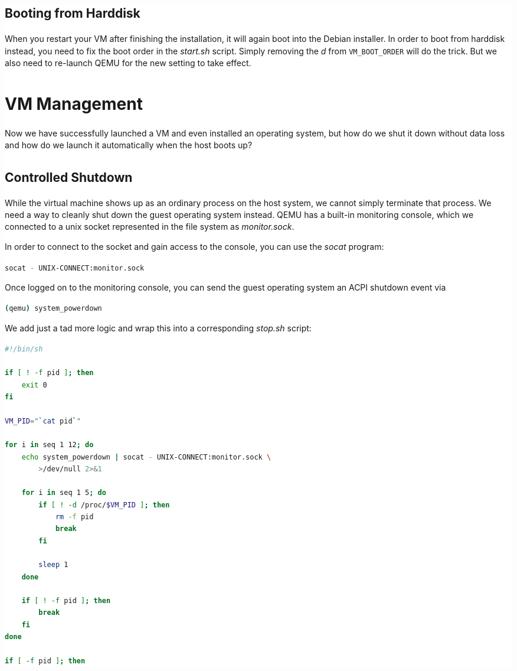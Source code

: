 ## Booting from Harddisk

When you restart your VM after finishing the installation, it will again boot
into the Debian installer. In order to boot from harddisk instead, you need to
fix the boot order in the *start.sh* script. Simply removing the *d* from
`VM_BOOT_ORDER` will do the trick. But we also need to re-launch QEMU for the
new setting to take effect.


VM Management
===============================================================================

Now we have successfully launched a VM and even installed an operating system,
but how do we shut it down without data loss and how do we launch it
automatically when the host boots up?

## Controlled Shutdown

While the virtual machine shows up as an ordinary process on the host system, we
cannot simply terminate that process. We need a way to cleanly shut down the
guest operating system instead. QEMU has a built-in monitoring console, which we
connected to a unix socket represented in the file system as *monitor.sock*.

In order to connect to the socket and gain access to the console, you can use
the *socat* program:

```sh
socat - UNIX-CONNECT:monitor.sock
```

Once logged on to the monitoring console, you can send the guest operating
system an ACPI shutdown event via

```sh
(qemu) system_powerdown
```

We add just a tad more logic and wrap this into a corresponding *stop.sh*
script:

```sh
#!/bin/sh

if [ ! -f pid ]; then
    exit 0
fi

VM_PID="`cat pid`"

for i in seq 1 12; do
    echo system_powerdown | socat - UNIX-CONNECT:monitor.sock \
        >/dev/null 2>&1

    for i in seq 1 5; do
        if [ ! -d /proc/$VM_PID ]; then
            rm -f pid
            break
        fi

        sleep 1
    done

    if [ ! -f pid ]; then
        break
    fi
done

if [ -f pid ]; then
```